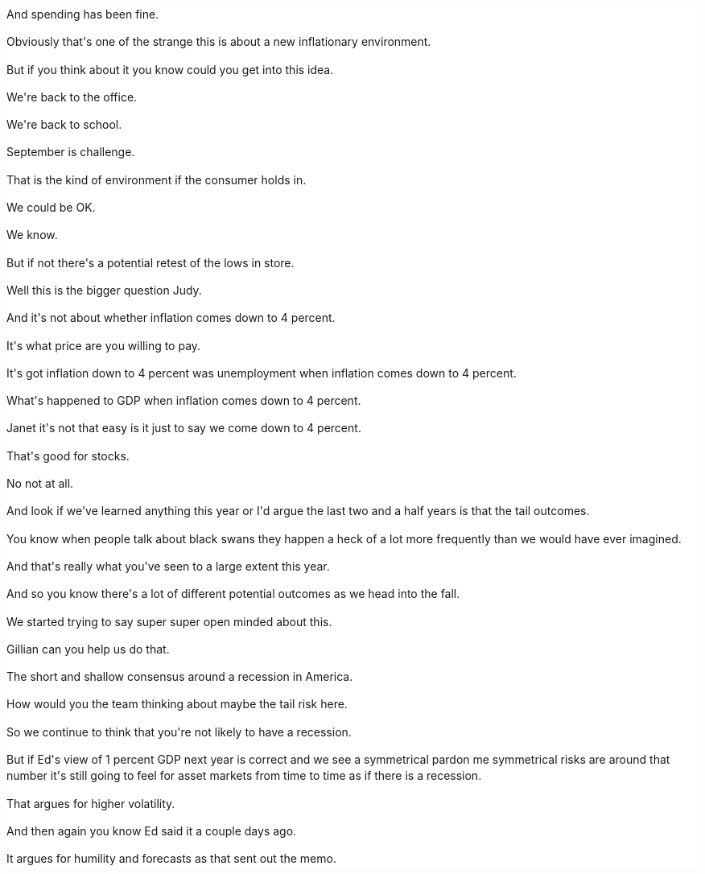And spending has been fine.

Obviously that's one of the strange this is about a new inflationary environment.

But if you think about it you know could you get into this idea.

We're back to the office.

We're back to school.

September is challenge.

That is the kind of environment if the consumer holds in.

We could be OK.

We know.

But if not there's a potential retest of the lows in store.

Well this is the bigger question Judy.

And it's not about whether inflation comes down to 4 percent.

It's what price are you willing to pay.

It's got inflation down to 4 percent was unemployment when inflation comes down to 4 percent.

What's happened to GDP when inflation comes down to 4 percent.

Janet it's not that easy is it just to say we come down to 4 percent.

That's good for stocks.

No not at all.

And look if we've learned anything this year or I'd argue the last two and a half years is that the tail outcomes.

You know when people talk about black swans they happen a heck of a lot more frequently than we would have ever imagined.

And that's really what you've seen to a large extent this year.

And so you know there's a lot of different potential outcomes as we head into the fall.

We started trying to say super super open minded about this.

Gillian can you help us do that.

The short and shallow consensus around a recession in America.

How would you the team thinking about maybe the tail risk here.

So we continue to think that you're not likely to have a recession.

But if Ed's view of 1 percent GDP next year is correct and we see a symmetrical pardon me symmetrical risks are around that number it's still going to feel for asset markets from time to time as if there is a recession.

That argues for higher volatility.

And then again you know Ed said it a couple days ago.

It argues for humility and forecasts as that sent out the memo.
